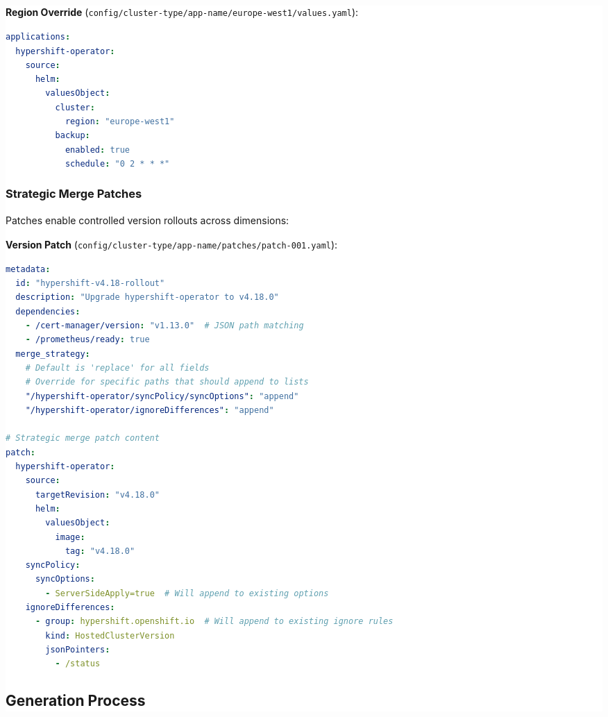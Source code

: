 **Region Override** (`config/cluster-type/app-name/europe-west1/values.yaml`):

```yaml
applications:
  hypershift-operator:
    source:
      helm:
        valuesObject:
          cluster:
            region: "europe-west1"
          backup:
            enabled: true
            schedule: "0 2 * * *"
```

### Strategic Merge Patches

Patches enable controlled version rollouts across dimensions:

**Version Patch** (`config/cluster-type/app-name/patches/patch-001.yaml`):

```yaml
metadata:
  id: "hypershift-v4.18-rollout"
  description: "Upgrade hypershift-operator to v4.18.0"
  dependencies:
    - /cert-manager/version: "v1.13.0"  # JSON path matching
    - /prometheus/ready: true
  merge_strategy:
    # Default is 'replace' for all fields
    # Override for specific paths that should append to lists
    "/hypershift-operator/syncPolicy/syncOptions": "append"
    "/hypershift-operator/ignoreDifferences": "append"

# Strategic merge patch content
patch:
  hypershift-operator:
    source:
      targetRevision: "v4.18.0"
      helm:
        valuesObject:
          image:
            tag: "v4.18.0"
    syncPolicy:
      syncOptions:
        - ServerSideApply=true  # Will append to existing options
    ignoreDifferences:
      - group: hypershift.openshift.io  # Will append to existing ignore rules
        kind: HostedClusterVersion
        jsonPointers:
          - /status
```

## Generation Process
